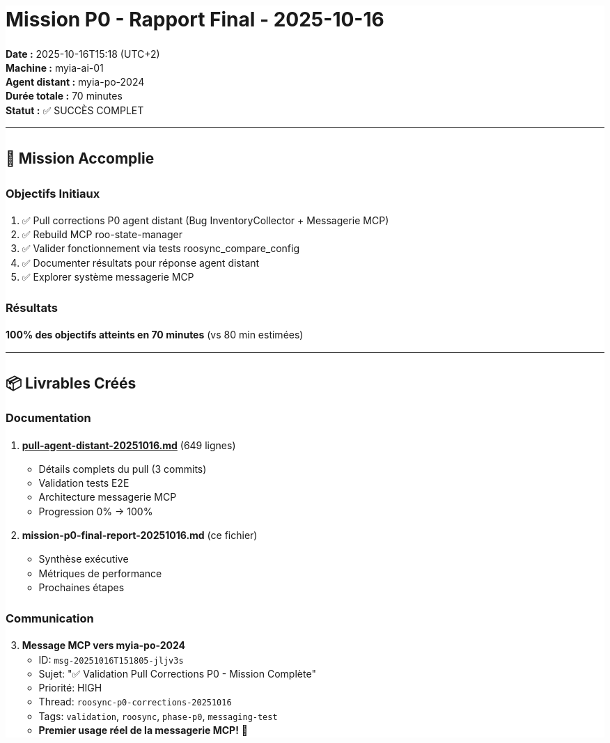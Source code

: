 # Mission P0 - Rapport Final - 2025-10-16

**Date :** 2025-10-16T15:18 (UTC+2)  
**Machine :** myia-ai-01  
**Agent distant :** myia-po-2024  
**Durée totale :** 70 minutes  
**Statut :** ✅ SUCCÈS COMPLET

---

## 🎯 Mission Accomplie

### Objectifs Initiaux

1. ✅ Pull corrections P0 agent distant (Bug InventoryCollector + Messagerie MCP)
2. ✅ Rebuild MCP roo-state-manager
3. ✅ Valider fonctionnement via tests roosync_compare_config
4. ✅ Documenter résultats pour réponse agent distant
5. ✅ Explorer système messagerie MCP

### Résultats

**100% des objectifs atteints en 70 minutes** (vs 80 min estimées)

---

## 📦 Livrables Créés

### Documentation

1. **[pull-agent-distant-20251016.md](pull-agent-distant-20251016.md:1)** (649 lignes)
   - Détails complets du pull (3 commits)
   - Validation tests E2E
   - Architecture messagerie MCP
   - Progression 0% → 100%

2. **mission-p0-final-report-20251016.md** (ce fichier)
   - Synthèse exécutive
   - Métriques de performance
   - Prochaines étapes

### Communication

3. **Message MCP vers myia-po-2024**
   - ID: `msg-20251016T151805-jljv3s`
   - Sujet: "✅ Validation Pull Corrections P0 - Mission Complète"
   - Priorité: HIGH
   - Thread: `roosync-p0-corrections-20251016`
   - Tags: `validation`, `roosync`, `phase-p0`, `messaging-test`
   - **Premier usage réel de la messagerie MCP!** 🎉
